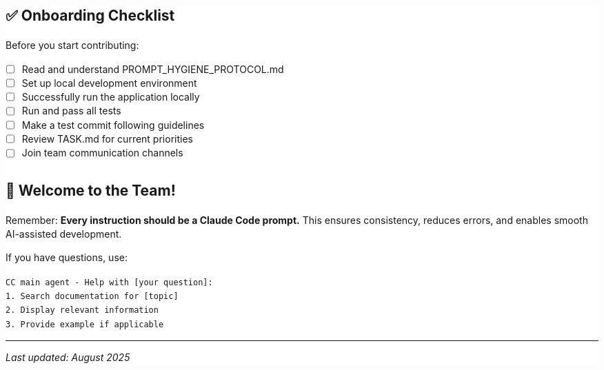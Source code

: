 ## ✅ Onboarding Checklist

Before you start contributing:

- [ ] Read and understand PROMPT_HYGIENE_PROTOCOL.md
- [ ] Set up local development environment
- [ ] Successfully run the application locally
- [ ] Run and pass all tests
- [ ] Make a test commit following guidelines
- [ ] Review TASK.md for current priorities
- [ ] Join team communication channels

## 🎉 Welcome to the Team!

Remember: **Every instruction should be a Claude Code prompt.** This ensures consistency, reduces errors, and enables smooth AI-assisted development.

If you have questions, use:

```
CC main agent - Help with [your question]:
1. Search documentation for [topic]
2. Display relevant information
3. Provide example if applicable
```

---

*Last updated: August 2025*